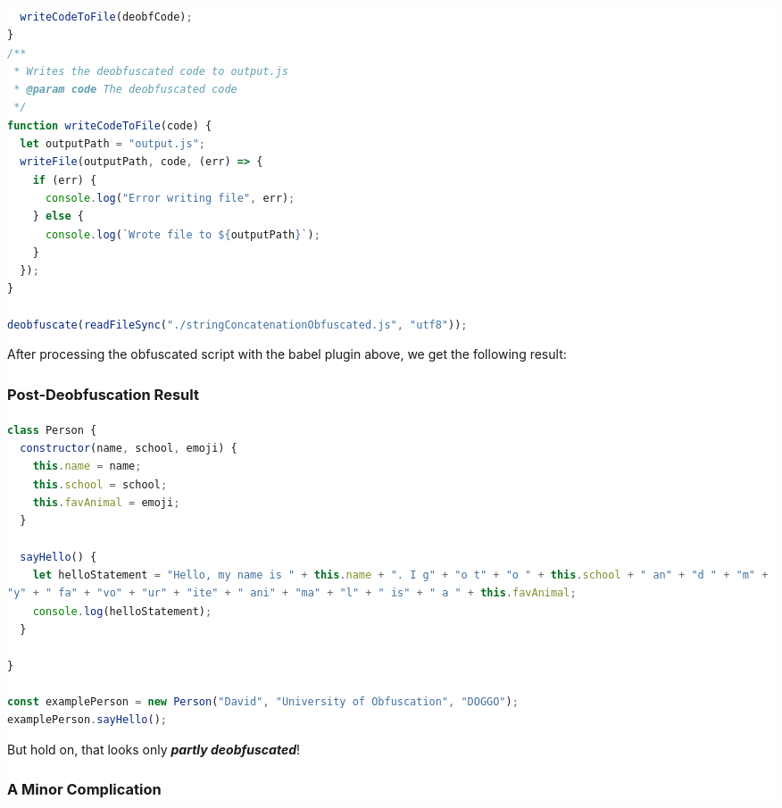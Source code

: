 ```Javascript
  writeCodeToFile(deobfCode);
}
/**
 * Writes the deobfuscated code to output.js
 * @param code The deobfuscated code
 */
function writeCodeToFile(code) {
  let outputPath = "output.js";
  writeFile(outputPath, code, (err) => {
    if (err) {
      console.log("Error writing file", err);
    } else {
      console.log(`Wrote file to ${outputPath}`);
    }
  });
}

deobfuscate(readFileSync("./stringConcatenationObfuscated.js", "utf8"));


```

After processing the obfuscated script with the babel plugin above, we get the following result:

### Post-Deobfuscation Result

```Javascript
class Person {
  constructor(name, school, emoji) {
    this.name = name;
    this.school = school;
    this.favAnimal = emoji;
  }

  sayHello() {
    let helloStatement = "Hello, my name is " + this.name + ". I g" + "o t" + "o " + this.school + " an" + "d " + "m" + "y" + " fa" + "vo" + "ur" + "ite" + " ani" + "ma" + "l" + " is" + " a " + this.favAnimal;
    console.log(helloStatement);
  }

}

const examplePerson = new Person("David", "University of Obfuscation", "DOGGO");
examplePerson.sayHello();

```

But hold on, that looks only **_partly deobfuscated_**!

### A Minor Complication
